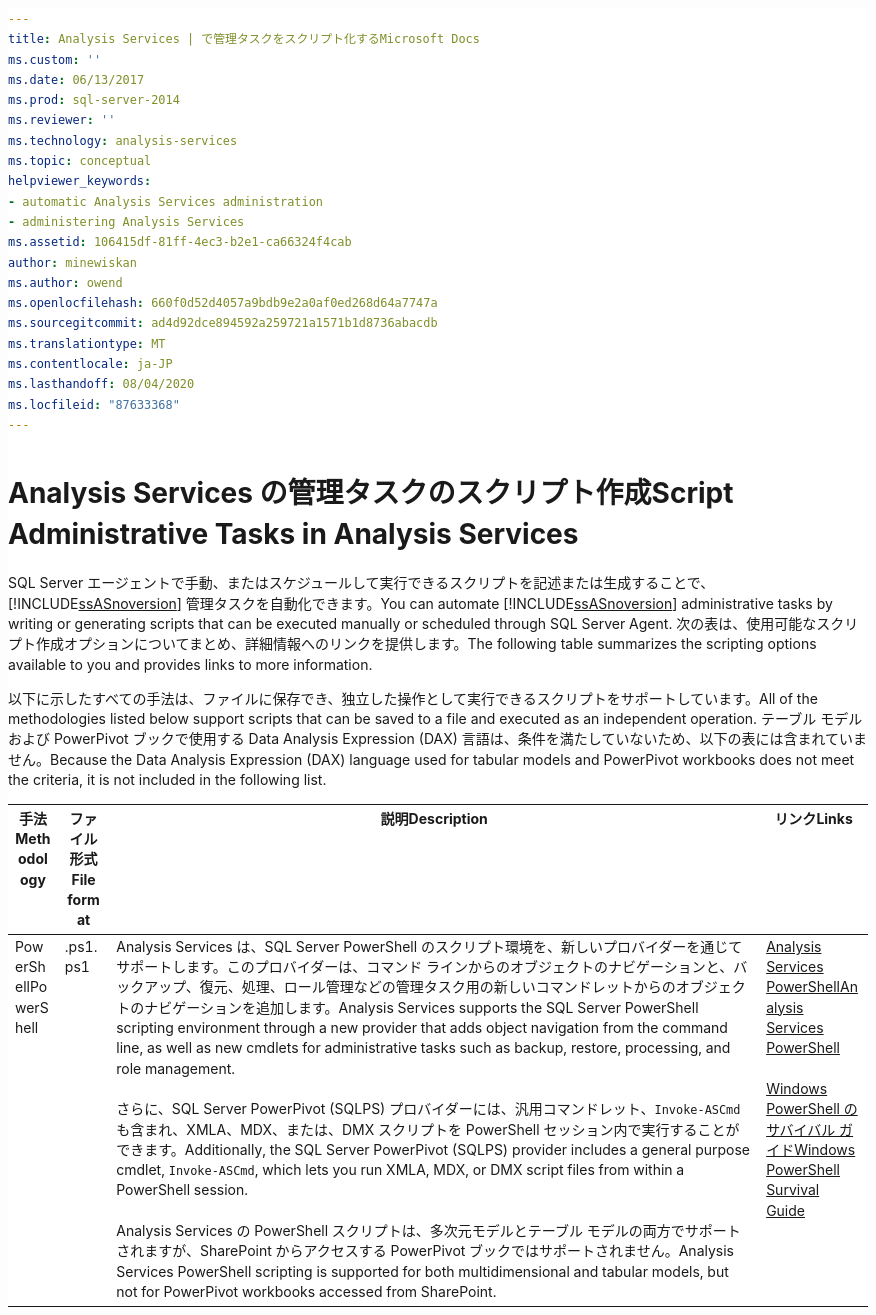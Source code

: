 ```yaml
---
title: Analysis Services | で管理タスクをスクリプト化するMicrosoft Docs
ms.custom: ''
ms.date: 06/13/2017
ms.prod: sql-server-2014
ms.reviewer: ''
ms.technology: analysis-services
ms.topic: conceptual
helpviewer_keywords:
- automatic Analysis Services administration
- administering Analysis Services
ms.assetid: 106415df-81ff-4ec3-b2e1-ca66324f4cab
author: minewiskan
ms.author: owend
ms.openlocfilehash: 660f0d52d4057a9bdb9e2a0af0ed268d64a7747a
ms.sourcegitcommit: ad4d92dce894592a259721a1571b1d8736abacdb
ms.translationtype: MT
ms.contentlocale: ja-JP
ms.lasthandoff: 08/04/2020
ms.locfileid: "87633368"
---
```

# <a name="script-administrative-tasks-in-analysis-services"></a><span data-ttu-id="dc1f7-102">Analysis Services の管理タスクのスクリプト作成</span><span class="sxs-lookup"><span data-stu-id="dc1f7-102">Script Administrative Tasks in Analysis Services</span></span>
  <span data-ttu-id="dc1f7-103">SQL Server エージェントで手動、またはスケジュールして実行できるスクリプトを記述または生成することで、 [!INCLUDE[ssASnoversion](../includes/ssasnoversion-md.md)] 管理タスクを自動化できます。</span><span class="sxs-lookup"><span data-stu-id="dc1f7-103">You can automate [!INCLUDE[ssASnoversion](../includes/ssasnoversion-md.md)] administrative tasks by writing or generating scripts that can be executed manually or scheduled through SQL Server Agent.</span></span> <span data-ttu-id="dc1f7-104">次の表は、使用可能なスクリプト作成オプションについてまとめ、詳細情報へのリンクを提供します。</span><span class="sxs-lookup"><span data-stu-id="dc1f7-104">The following table summarizes the scripting options available to you and provides links to more information.</span></span>  
  
 <span data-ttu-id="dc1f7-105">以下に示したすべての手法は、ファイルに保存でき、独立した操作として実行できるスクリプトをサポートしています。</span><span class="sxs-lookup"><span data-stu-id="dc1f7-105">All of the methodologies listed below support scripts that can be saved to a file and executed as an independent operation.</span></span> <span data-ttu-id="dc1f7-106">テーブル モデルおよび PowerPivot ブックで使用する Data Analysis Expression (DAX) 言語は、条件を満たしていないため、以下の表には含まれていません。</span><span class="sxs-lookup"><span data-stu-id="dc1f7-106">Because the Data Analysis Expression (DAX) language used for tabular models and PowerPivot workbooks does not meet the criteria, it is not included in the following list.</span></span>  
  
|<span data-ttu-id="dc1f7-107">手法</span><span class="sxs-lookup"><span data-stu-id="dc1f7-107">Methodology</span></span>|<span data-ttu-id="dc1f7-108">ファイル形式</span><span class="sxs-lookup"><span data-stu-id="dc1f7-108">File format</span></span>|<span data-ttu-id="dc1f7-109">説明</span><span class="sxs-lookup"><span data-stu-id="dc1f7-109">Description</span></span>|<span data-ttu-id="dc1f7-110">リンク</span><span class="sxs-lookup"><span data-stu-id="dc1f7-110">Links</span></span>|  
|-----------------|-----------------|-----------------|-----------|  
|<span data-ttu-id="dc1f7-111">PowerShell</span><span class="sxs-lookup"><span data-stu-id="dc1f7-111">PowerShell</span></span>|<span data-ttu-id="dc1f7-112">.ps1</span><span class="sxs-lookup"><span data-stu-id="dc1f7-112">.ps1</span></span>|<span data-ttu-id="dc1f7-113">Analysis Services は、SQL Server PowerShell のスクリプト環境を、新しいプロバイダーを通じてサポートします。このプロバイダーは、コマンド ラインからのオブジェクトのナビゲーションと、バックアップ、復元、処理、ロール管理などの管理タスク用の新しいコマンドレットからのオブジェクトのナビゲーションを追加します。</span><span class="sxs-lookup"><span data-stu-id="dc1f7-113">Analysis Services supports the SQL Server PowerShell scripting environment through a new provider that adds object navigation from the command line, as well as new cmdlets for administrative tasks such as backup, restore, processing, and role management.</span></span><br /><br /> <span data-ttu-id="dc1f7-114">さらに、SQL Server PowerPivot (SQLPS) プロバイダーには、汎用コマンドレット、`Invoke-ASCmd` も含まれ、XMLA、MDX、または、DMX スクリプトを PowerShell セッション内で実行することができます。</span><span class="sxs-lookup"><span data-stu-id="dc1f7-114">Additionally, the SQL Server PowerPivot (SQLPS) provider includes a general purpose cmdlet, `Invoke-ASCmd`, which lets you run XMLA, MDX, or DMX script files from within a PowerShell session.</span></span><br /><br /> <span data-ttu-id="dc1f7-115">Analysis Services の PowerShell スクリプトは、多次元モデルとテーブル モデルの両方でサポートされますが、SharePoint からアクセスする PowerPivot ブックではサポートされません。</span><span class="sxs-lookup"><span data-stu-id="dc1f7-115">Analysis Services PowerShell scripting is supported for both multidimensional and tabular models, but not for PowerPivot workbooks accessed from SharePoint.</span></span>|[<span data-ttu-id="dc1f7-116">Analysis Services PowerShell</span><span class="sxs-lookup"><span data-stu-id="dc1f7-116">Analysis Services PowerShell</span></span>](analysis-services-powershell.md)<br /><br /> [<span data-ttu-id="dc1f7-117">Windows PowerShell のサバイバル ガイド</span><span class="sxs-lookup"><span data-stu-id="dc1f7-117">Windows PowerShell Survival Guide</span></span>](https://go.microsoft.com/fwlink/?LinkId=233747)|  